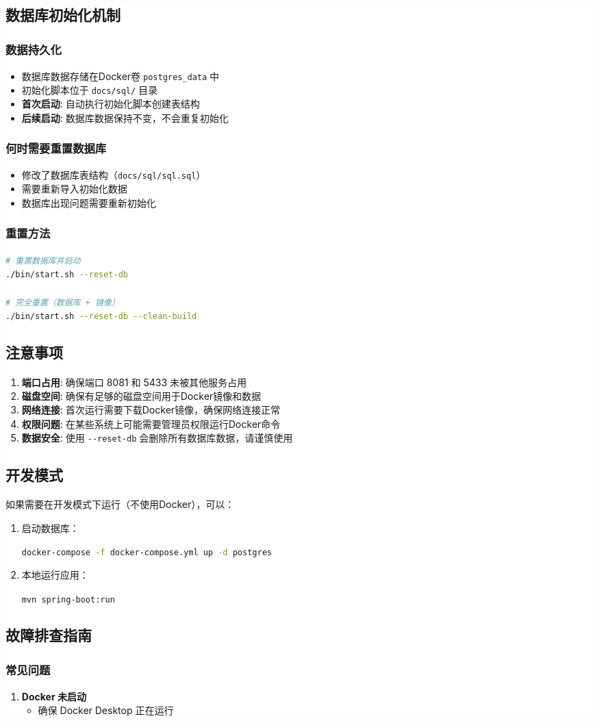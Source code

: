 ## 数据库初始化机制

### 数据持久化
- 数据库数据存储在Docker卷 `postgres_data` 中
- 初始化脚本位于 `docs/sql/` 目录
- **首次启动**: 自动执行初始化脚本创建表结构
- **后续启动**: 数据库数据保持不变，不会重复初始化

### 何时需要重置数据库
- 修改了数据库表结构（`docs/sql/sql.sql`）
- 需要重新导入初始化数据
- 数据库出现问题需要重新初始化

### 重置方法
```bash
# 重置数据库并启动
./bin/start.sh --reset-db

# 完全重置（数据库 + 镜像）
./bin/start.sh --reset-db --clean-build
```

## 注意事项

1. **端口占用**: 确保端口 8081 和 5433 未被其他服务占用
2. **磁盘空间**: 确保有足够的磁盘空间用于Docker镜像和数据
3. **网络连接**: 首次运行需要下载Docker镜像，确保网络连接正常
4. **权限问题**: 在某些系统上可能需要管理员权限运行Docker命令
5. **数据安全**: 使用 `--reset-db` 会删除所有数据库数据，请谨慎使用

## 开发模式

如果需要在开发模式下运行（不使用Docker），可以：

1. 启动数据库：
   ```bash
   docker-compose -f docker-compose.yml up -d postgres
   ```

2. 本地运行应用：
   ```bash
   mvn spring-boot:run
   ```

## 故障排查指南

### 常见问题

1. **Docker 未启动**
   - 确保 Docker Desktop 正在运行
